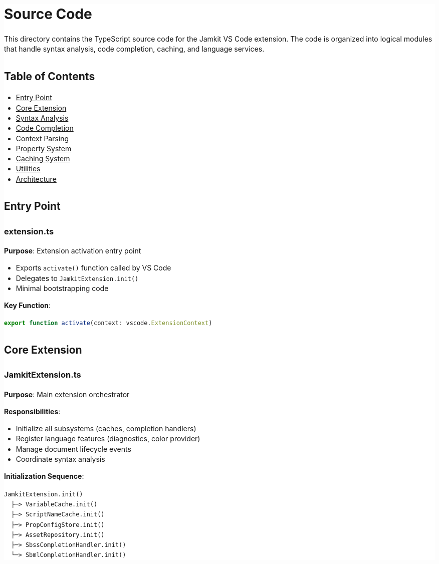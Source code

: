 # Source Code

This directory contains the TypeScript source code for the Jamkit VS Code extension. The code is organized into logical modules that handle syntax analysis, code completion, caching, and language services.

## Table of Contents

- [Entry Point](#entry-point)
- [Core Extension](#core-extension)
- [Syntax Analysis](#syntax-analysis)
- [Code Completion](#code-completion)
- [Context Parsing](#context-parsing)
- [Property System](#property-system)
- [Caching System](#caching-system)
- [Utilities](#utilities)
- [Architecture](#architecture)

## Entry Point

### extension.ts
**Purpose**: Extension activation entry point

- Exports `activate()` function called by VS Code
- Delegates to `JamkitExtension.init()`
- Minimal bootstrapping code

**Key Function**:
```typescript
export function activate(context: vscode.ExtensionContext)
```

## Core Extension

### JamkitExtension.ts
**Purpose**: Main extension orchestrator

**Responsibilities**:
- Initialize all subsystems (caches, completion handlers)
- Register language features (diagnostics, color provider)
- Manage document lifecycle events
- Coordinate syntax analysis

**Initialization Sequence**:
```
JamkitExtension.init()
  ├─> VariableCache.init()
  ├─> ScriptNameCache.init()
  ├─> PropConfigStore.init()
  ├─> AssetRepository.init()
  ├─> SbssCompletionHandler.init()
  └─> SbmlCompletionHandler.init()
```
